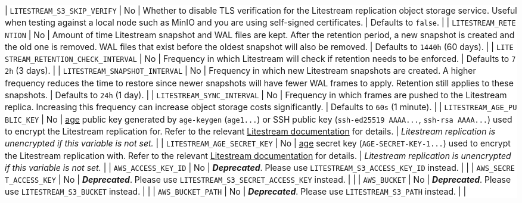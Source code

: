 | `LITESTREAM_S3_SKIP_VERIFY`           | No        | Whether to disable TLS verification for the Litestream replication object storage service. Useful when testing against a local node such as MinIO and you are using self-signed certificates.                                                                                                                      | Defaults to `false`.                                                                                                             |
| `LITESTREAM_RETENTION`                | No        | Amount of time Litestream snapshot and WAL files are kept. After the retention period, a new snapshot is created and the old one is removed. WAL files that exist before the oldest snapshot will also be removed.                                                                                                 | Defaults to `1440h` (60 days).                                                                                                   |
| `LITESTREAM_RETENTION_CHECK_INTERVAL` | No        | Frequency in which Litestream will check if retention needs to be enforced.                                                                                                                                                                                                                                        | Defaults to `72h` (3 days).                                                                                                      |
| `LITESTREAM_SNAPSHOT_INTERVAL`        | No        | Frequency in which new Litestream snapshots are created. A higher frequency reduces the time to restore since newer snapshots will have fewer WAL frames to apply. Retention still applies to these snapshots.                                                                                                     | Defaults to `24h` (1 day).                                                                                                       |
| `LITESTREAM_SYNC_INTERVAL`            | No        | Frequency in which frames are pushed to the Litestream replica. Increasing this frequency can increase object storage costs significantly.                                                                                                                                                                         | Defaults to `60s` (1 minute).                                                                                                    |
| `LITESTREAM_AGE_PUBLIC_KEY`           | No        | [age](https://age-encryption.org/) public key generated by `age-keygen` (`age1...`) or SSH public key (`ssh-ed25519 AAAA...`, `ssh-rsa AAAA...`) used to encrypt the Litestream replication for. Refer to the relevant [Litestream documentation](https://litestream.io/reference/config/#encryption) for details. | *Litestream replication is unencrypted if this variable is not set.*                                                             |
| `LITESTREAM_AGE_SECRET_KEY`           | No        | [age](https://age-encryption.org/) secret key (`AGE-SECRET-KEY-1...`) used to encrypt the Litestream replication with. Refer to the relevant [Litestream documentation](https://litestream.io/reference/config/#encryption) for details.                                                                           | *Litestream replication is unencrypted if this variable is not set.*                                                             |
| `AWS_ACCESS_KEY_ID`                   | No        | ***Deprecated***. Please use `LITESTREAM_S3_ACCESS_KEY_ID` instead.                                                                                                                                                                                                                                                |                                                                                                                                  |
| `AWS_SECRET_ACCESS_KEY`               | No        | ***Deprecated***. Please use `LITESTREAM_S3_SECRET_ACCESS_KEY` instead.                                                                                                                                                                                                                                            |                                                                                                                                  |
| `AWS_BUCKET`                          | No        | ***Deprecated***. Please use `LITESTREAM_S3_BUCKET` instead.                                                                                                                                                                                                                                                       |                                                                                                                                  |
| `AWS_BUCKET_PATH`                     | No        | ***Deprecated***. Please use `LITESTREAM_S3_PATH` instead.                                                                                                                                                                                                                                                         |                                                                                                                                  |
